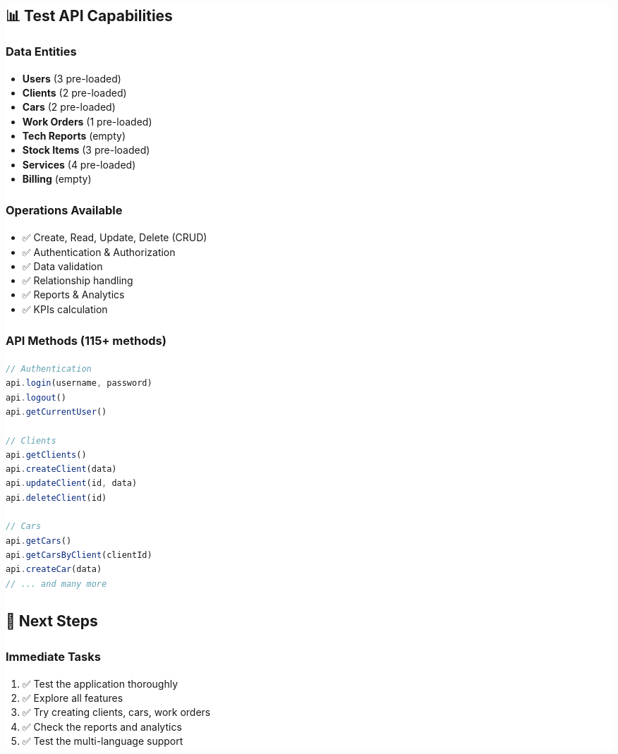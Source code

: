 ## 📊 Test API Capabilities

### Data Entities
- **Users** (3 pre-loaded)
- **Clients** (2 pre-loaded)
- **Cars** (2 pre-loaded)
- **Work Orders** (1 pre-loaded)
- **Tech Reports** (empty)
- **Stock Items** (3 pre-loaded)
- **Services** (4 pre-loaded)
- **Billing** (empty)

### Operations Available
- ✅ Create, Read, Update, Delete (CRUD)
- ✅ Authentication & Authorization
- ✅ Data validation
- ✅ Relationship handling
- ✅ Reports & Analytics
- ✅ KPIs calculation

### API Methods (115+ methods)
```javascript
// Authentication
api.login(username, password)
api.logout()
api.getCurrentUser()

// Clients
api.getClients()
api.createClient(data)
api.updateClient(id, data)
api.deleteClient(id)

// Cars
api.getCars()
api.getCarsByClient(clientId)
api.createCar(data)
// ... and many more
```

## 🎯 Next Steps

### Immediate Tasks
1. ✅ Test the application thoroughly
2. ✅ Explore all features
3. ✅ Try creating clients, cars, work orders
4. ✅ Check the reports and analytics
5. ✅ Test the multi-language support
